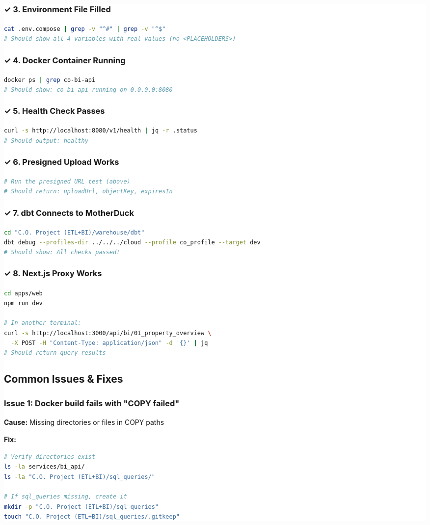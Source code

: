 ### ✓ **3. Environment File Filled**
```bash
cat .env.compose | grep -v "^#" | grep -v "^$"
# Should show all 4 variables with real values (no <PLACEHOLDERS>)
```

### ✓ **4. Docker Container Running**
```bash
docker ps | grep co-bi-api
# Should show: co-bi-api running on 0.0.0.0:8080
```

### ✓ **5. Health Check Passes**
```bash
curl -s http://localhost:8080/v1/health | jq -r .status
# Should output: healthy
```

### ✓ **6. Presigned Upload Works**
```bash
# Run the presigned URL test (above)
# Should return: uploadUrl, objectKey, expiresIn
```

### ✓ **7. dbt Connects to MotherDuck**
```bash
cd "C.O. Project (ETL+BI)/warehouse/dbt"
dbt debug --profiles-dir ../../../cloud --profile co_profile --target dev
# Should show: All checks passed!
```

### ✓ **8. Next.js Proxy Works**
```bash
cd apps/web
npm run dev

# In another terminal:
curl -s http://localhost:3000/api/bi/01_property_overview \
  -X POST -H "Content-Type: application/json" -d '{}' | jq
# Should return query results
```

## Common Issues & Fixes

### Issue 1: Docker build fails with "COPY failed"

**Cause:** Missing directories or files in COPY paths

**Fix:**
```bash
# Verify directories exist
ls -la services/bi_api/
ls -la "C.O. Project (ETL+BI)/sql_queries/"

# If sql_queries missing, create it
mkdir -p "C.O. Project (ETL+BI)/sql_queries"
touch "C.O. Project (ETL+BI)/sql_queries/.gitkeep"
```
